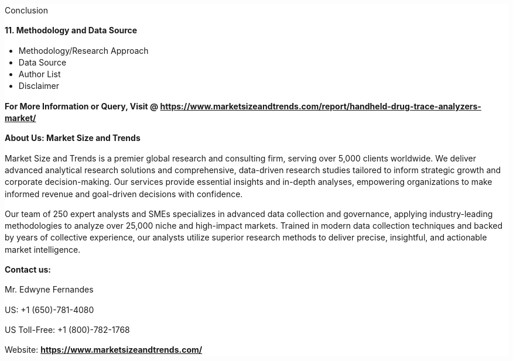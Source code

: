 Conclusion</strong></p><p><strong>11. Methodology and Data Source</strong></p><ul><li>Methodology/Research Approach</li><li>Data Source</li><li>Author List</li><li>Disclaimer</li></ul></p><p><strong>For More Information or Query, Visit @ <a href="https://www.marketsizeandtrends.com/report/handheld-drug-trace-analyzers-market/">https://www.marketsizeandtrends.com/report/handheld-drug-trace-analyzers-market/</a></strong></p><p><strong>About Us: Market Size and Trends</strong></p><p>Market Size and Trends is a premier global research and consulting firm, serving over 5,000 clients worldwide. We deliver advanced analytical research solutions and comprehensive, data-driven research studies tailored to inform strategic growth and corporate decision-making. Our services provide essential insights and in-depth analyses, empowering organizations to make informed revenue and goal-driven decisions with confidence.</p><p>Our team of 250 expert analysts and SMEs specializes in advanced data collection and governance, applying industry-leading methodologies to analyze over 25,000 niche and high-impact markets. Trained in modern data collection techniques and backed by years of collective experience, our analysts utilize superior research methods to deliver precise, insightful, and actionable market intelligence.</p><p><strong>Contact us:</strong></p><p>Mr. Edwyne Fernandes</p><p>US: +1 (650)-781-4080</p><p>US Toll-Free: +1 (800)-782-1768</p><p>Website: <strong><a href="https://www.marketsizeandtrends.com/">https://www.marketsizeandtrends.com/</a></strong></p>
